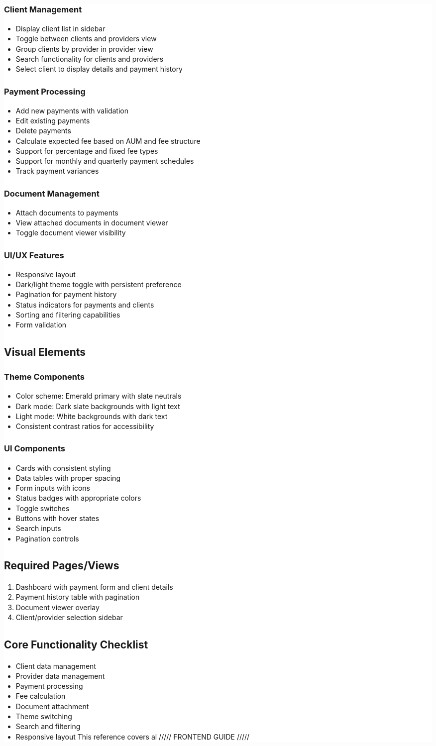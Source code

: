 ### Client Management
- Display client list in sidebar
- Toggle between clients and providers view
- Group clients by provider in provider view
- Search functionality for clients and providers
- Select client to display details and payment history
### Payment Processing
- Add new payments with validation
- Edit existing payments
- Delete payments
- Calculate expected fee based on AUM and fee structure
- Support for percentage and fixed fee types
- Support for monthly and quarterly payment schedules
- Track payment variances
### Document Management
- Attach documents to payments
- View attached documents in document viewer
- Toggle document viewer visibility
### UI/UX Features
- Responsive layout
- Dark/light theme toggle with persistent preference
- Pagination for payment history
- Status indicators for payments and clients
- Sorting and filtering capabilities
- Form validation
## Visual Elements
### Theme Components
- Color scheme: Emerald primary with slate neutrals
- Dark mode: Dark slate backgrounds with light text
- Light mode: White backgrounds with dark text
- Consistent contrast ratios for accessibility
### UI Components
- Cards with consistent styling
- Data tables with proper spacing
- Form inputs with icons
- Status badges with appropriate colors
- Toggle switches
- Buttons with hover states
- Search inputs
- Pagination controls
## Required Pages/Views
1. Dashboard with payment form and client details
2. Payment history table with pagination
3. Document viewer overlay
4. Client/provider selection sidebar
## Core Functionality Checklist
- Client data management
- Provider data management
- Payment processing
- Fee calculation
- Document attachment
- Theme switching
- Search and filtering
- Responsive layout
This reference covers al
///// FRONTEND GUIDE /////